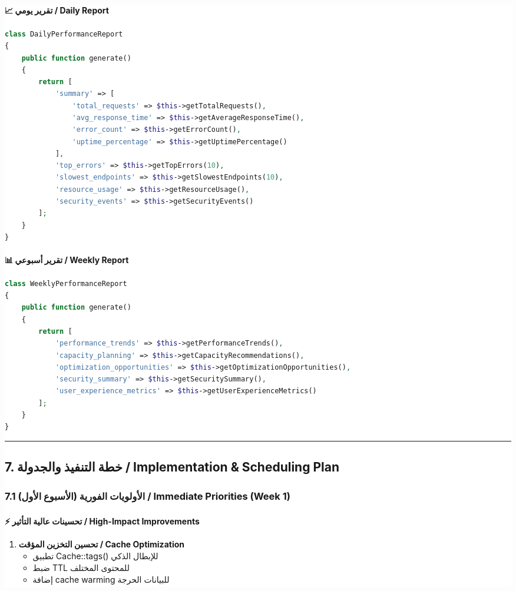 #### 📈 تقرير يومي / Daily Report
```php
class DailyPerformanceReport
{
    public function generate()
    {
        return [
            'summary' => [
                'total_requests' => $this->getTotalRequests(),
                'avg_response_time' => $this->getAverageResponseTime(),
                'error_count' => $this->getErrorCount(),
                'uptime_percentage' => $this->getUptimePercentage()
            ],
            'top_errors' => $this->getTopErrors(10),
            'slowest_endpoints' => $this->getSlowestEndpoints(10),
            'resource_usage' => $this->getResourceUsage(),
            'security_events' => $this->getSecurityEvents()
        ];
    }
}
```

#### 📊 تقرير أسبوعي / Weekly Report
```php
class WeeklyPerformanceReport
{
    public function generate()
    {
        return [
            'performance_trends' => $this->getPerformanceTrends(),
            'capacity_planning' => $this->getCapacityRecommendations(),
            'optimization_opportunities' => $this->getOptimizationOpportunities(),
            'security_summary' => $this->getSecuritySummary(),
            'user_experience_metrics' => $this->getUserExperienceMetrics()
        ];
    }
}
```

---

## 7. خطة التنفيذ والجدولة / Implementation & Scheduling Plan

### 7.1 الأولويات الفورية (الأسبوع الأول) / Immediate Priorities (Week 1)

#### ⚡ تحسينات عالية التأثير / High-Impact Improvements
1. **تحسين التخزين المؤقت / Cache Optimization**
   - تطبيق Cache::tags() للإبطال الذكي
   - ضبط TTL للمحتوى المختلف
   - إضافة cache warming للبيانات الحرجة
